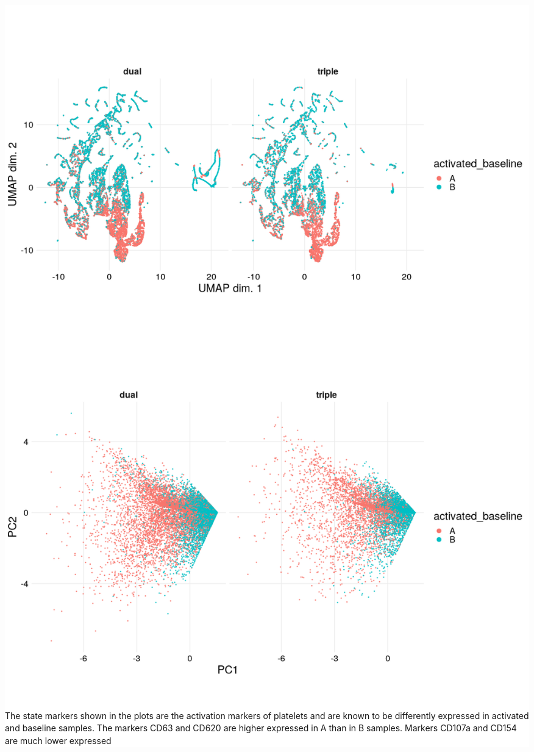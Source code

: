 ![](PlateletsAnalysis_files/figure-gfm/unnamed-chunk-7-4.png)![](PlateletsAnalysis_files/figure-gfm/unnamed-chunk-7-5.png)
The state markers shown in the plots are the activation markers of
platelets and are known to be differently expressed in activated and
baseline samples. The markers CD63 and CD620 are higher expressed in A
than in B samples. Markers CD107a and CD154 are much lower expressed